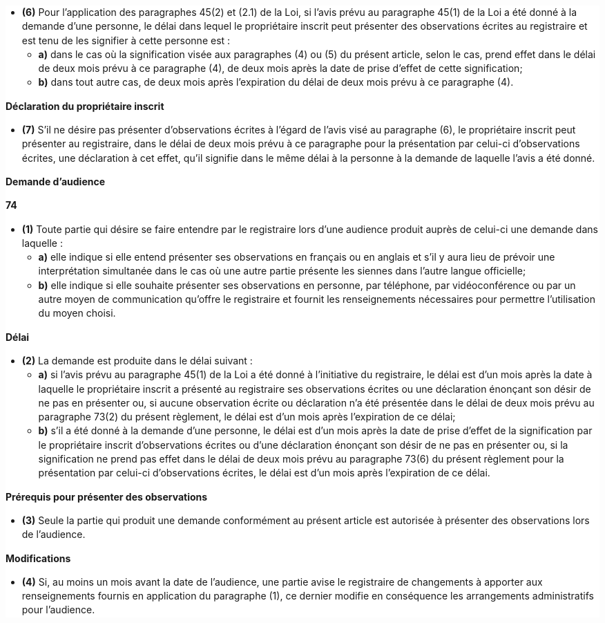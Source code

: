 - **(6)** Pour l’application des paragraphes 45(2) et (2.1) de la Loi, si l’avis prévu au paragraphe 45(1) de la Loi a été donné à la demande d’une personne, le délai dans lequel le propriétaire inscrit peut présenter des observations écrites au registraire et est tenu de les signifier à cette personne est :
	- **a)** dans le cas où la signification visée aux paragraphes (4) ou (5) du présent article, selon le cas, prend effet dans le délai de deux mois prévu à ce paragraphe (4), de deux mois après la date de prise d’effet de cette signification;
	- **b)** dans tout autre cas, de deux mois après l’expiration du délai de deux mois prévu à ce paragraphe (4).

**Déclaration du propriétaire inscrit**

- **(7)** S’il ne désire pas présenter d’observations écrites à l’égard de l’avis visé au paragraphe (6), le propriétaire inscrit peut présenter au registraire, dans le délai de deux mois prévu à ce paragraphe pour la présentation par celui-ci d’observations écrites, une déclaration à cet effet, qu’il signifie dans le même délai à la personne à la demande de laquelle l’avis a été donné.




**Demande d’audience**

**74** 

- **(1)** Toute partie qui désire se faire entendre par le registraire lors d’une audience produit auprès de celui-ci une demande dans laquelle :
	- **a)** elle indique si elle entend présenter ses observations en français ou en anglais et s’il y aura lieu de prévoir une interprétation simultanée dans le cas où une autre partie présente les siennes dans l’autre langue officielle;
	- **b)** elle indique si elle souhaite présenter ses observations en personne, par téléphone, par vidéoconférence ou par un autre moyen de communication qu’offre le registraire et fournit les renseignements nécessaires pour permettre l’utilisation du moyen choisi.

**Délai**

- **(2)** La demande est produite dans le délai suivant :
	- **a)** si l’avis prévu au paragraphe 45(1) de la Loi a été donné à l’initiative du registraire, le délai est d’un mois après la date à laquelle le propriétaire inscrit a présenté au registraire ses observations écrites ou une déclaration énonçant son désir de ne pas en présenter ou, si aucune observation écrite ou déclaration n’a été présentée dans le délai de deux mois prévu au paragraphe 73(2) du présent règlement, le délai est d’un mois après l’expiration de ce délai;
	- **b)** s’il a été donné à la demande d’une personne, le délai est d’un mois après la date de prise d’effet de la signification par le propriétaire inscrit d’observations écrites ou d’une déclaration énonçant son désir de ne pas en présenter ou, si la signification ne prend pas effet dans le délai de deux mois prévu au paragraphe 73(6) du présent règlement pour la présentation par celui-ci d’observations écrites, le délai est d’un mois après l’expiration de ce délai.

**Prérequis pour présenter des observations**

- **(3)** Seule la partie qui produit une demande conformément au présent article est autorisée à présenter des observations lors de l’audience.

**Modifications**

- **(4)** Si, au moins un mois avant la date de l’audience, une partie avise le registraire de changements à apporter aux renseignements fournis en application du paragraphe (1), ce dernier modifie en conséquence les arrangements administratifs pour l’audience.
